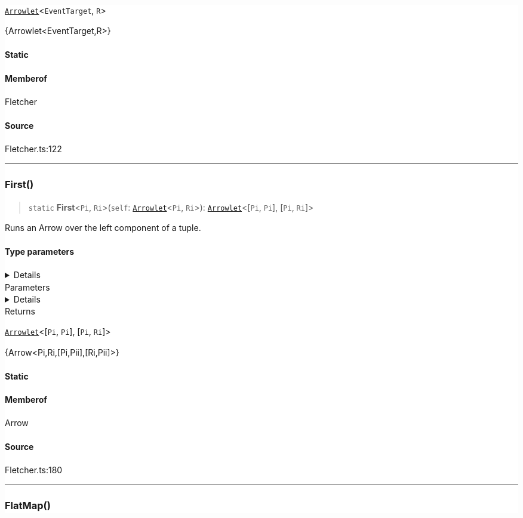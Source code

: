 [`Arrowlet`](../interfaces/Arrowlet.md)\<`EventTarget`, `R`\>

{Arrowlet<EventTarget,R>}

#### Static

#### Memberof

Fletcher

#### Source

Fletcher.ts:122

***

### First()

> `static` **First**\<`Pi`, `Ri`\>(`self`: [`Arrowlet`](../interfaces/Arrowlet.md)\<`Pi`, `Ri`\>): [`Arrowlet`](../interfaces/Arrowlet.md)\<[`Pi`, `Pi`], [`Pi`, `Ri`]\>

Runs an Arrow over the left component of a tuple.

#### Type parameters

<details></details

#### Parameters

<details>  

| Parameter | Type |
| :------ | :------ |
| `self` | [`Arrowlet`](../interfaces/Arrowlet.md)\<`Pi`, `Ri`\> |
  

</details

#### Returns

[`Arrowlet`](../interfaces/Arrowlet.md)\<[`Pi`, `Pi`], [`Pi`, `Ri`]\>

{Arrow<Pi,Ri,[Pi,Pii],[Ri,Pii]>}

#### Static

#### Memberof

Arrow

#### Source

Fletcher.ts:180

***

### FlatMap()
